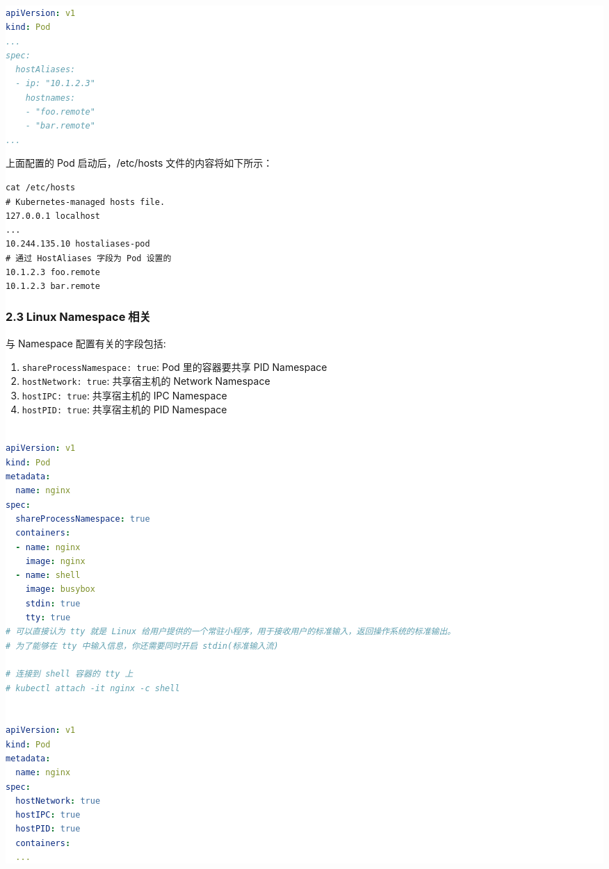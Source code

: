 ```yaml
apiVersion: v1
kind: Pod
...
spec:
  hostAliases:
  - ip: "10.1.2.3"
    hostnames:
    - "foo.remote"
    - "bar.remote"
...
```

上面配置的 Pod 启动后，/etc/hosts 文件的内容将如下所示：

```
cat /etc/hosts
# Kubernetes-managed hosts file.
127.0.0.1 localhost
...
10.244.135.10 hostaliases-pod
# 通过 HostAliases 字段为 Pod 设置的
10.1.2.3 foo.remote
10.1.2.3 bar.remote
```

### 2.3 Linux Namespace 相关
与 Namespace 配置有关的字段包括:
1. `shareProcessNamespace: true`: Pod 里的容器要共享 PID Namespace
2. `hostNetwork: true`: 共享宿主机的 Network Namespace
3. `hostIPC: true`: 共享宿主机的 IPC Namespace
4. `hostPID: true`: 共享宿主机的 PID Namespace

```yaml

apiVersion: v1
kind: Pod
metadata:
  name: nginx
spec:
  shareProcessNamespace: true
  containers:
  - name: nginx
    image: nginx
  - name: shell
    image: busybox
    stdin: true
    tty: true
# 可以直接认为 tty 就是 Linux 给用户提供的一个常驻小程序，用于接收用户的标准输入，返回操作系统的标准输出。
# 为了能够在 tty 中输入信息，你还需要同时开启 stdin(标准输入流)

# 连接到 shell 容器的 tty 上
# kubectl attach -it nginx -c shell


apiVersion: v1
kind: Pod
metadata:
  name: nginx
spec:
  hostNetwork: true
  hostIPC: true
  hostPID: true
  containers:
  ...
```